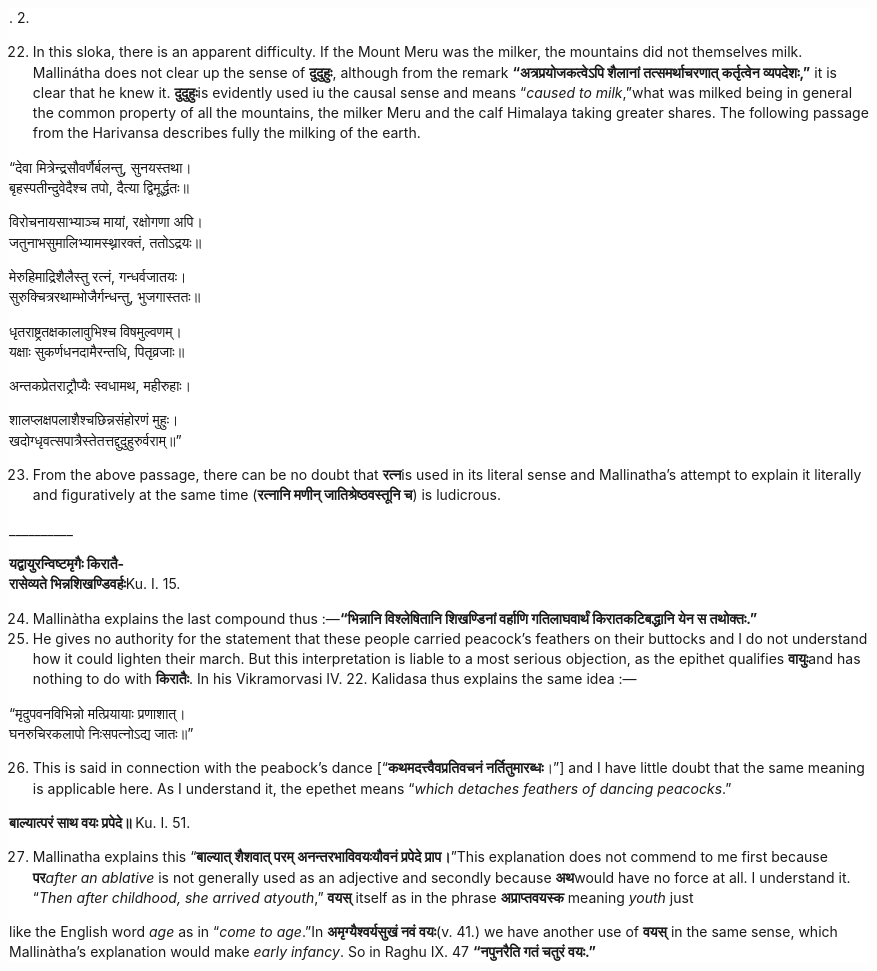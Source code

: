 . 2.

 22. In this sloka, there is an apparent difficulty. If the Mount Meru was the milker, the mountains did not themselves milk. Mallinátha does not clear up the sense of **दुदुहुः**, although from the remark **“अत्रप्रयोजकत्वेऽपि शैलानां तत्समर्थाचरणात् कर्तृत्वेन व्यपदेशः,”** it is clear that he knew it. **दुदुहुः**is evidently used iu the causal sense and means “*caused to milk*,”what was milked being in general the common property of all the mountains, the milker Meru and the calf Himalaya taking greater shares. The following passage from the Harivansa describes fully the milking of the earth.

“देवा मित्रेन्द्रसौवर्णैर्बलन्तु, सुनयस्तथा।  
बृहस्पतीन्दुवेदैश्च तपो, दैत्या द्विमूर्द्धतः॥

विरोचनायसाभ्याञ्च मायां, रक्षोगणा अपि।  
जतुनाभसुमालिभ्यामस्थ्नारक्तं, ततोऽद्रयः॥

मेरुहिमाद्रिशैलैस्तु रत्नं, गन्धर्वजातयः।  
सुरुक्चित्ररथाम्भोजैर्गन्धन्तु, भुजगास्ततः॥

धृतराष्ट्रतक्षकालावुभिश्च विषमुल्वणम्।  
यक्षाः सुकर्णधनदामैरन्तधि, पितृव्रजाः॥

अन्तकप्रेतराट्रौप्यैः स्वधामथ, महीरुहाः।

शालप्लक्षपलाशैश्चछिन्नसंहोरणं मुहुः।  
खदोग्धृवत्सपात्रैस्तेतत्तद्दुदुहुरुर्वराम्॥”

 23. From the above passage, there can be no doubt that **रत्न**is used in its literal sense and Mallinatha’s attempt to explain it literally and figuratively at the same time (**रत्नानि मणीन् जातिश्रेष्ठवस्तूनि च**) is ludicrous.

\_\_\_\_\_\_\_\_\_\_

**यद्वायुरन्विष्टमृगैः किरातै-  
रासेव्यते भिन्नशिखण्डिवर्हः**Ku. I. 15.

 24. Mallinàtha explains the last compound thus :—**“भिन्नानि विश्लेषितानि शिखण्डिनां वर्हाणि गतिलाघवार्थं किरातकटिबद्धानि येन स तथोक्तः.”**  
 25. He gives no authority for the statement that these people carried peacock’s feathers on their buttocks and I do not understand how it could lighten their march. But this interpretation is liable to a most serious objection, as the epithet qualifies **वायुः**and has nothing to do with **किरातैः**. In his Vikramorvasi IV. 22. Kalidasa thus explains the same idea :—

“मृदुपवनविभिन्नो मत्प्रियायाः प्रणाशात्।  
घनरुचिरकलापो निःसपत्नोऽद्य जातः॥”

 26. This is said in connection with the peabock’s dance \[“**कथमदत्त्वैवप्रतिवचनं नर्तितुमारब्धः**।”\] and I have little doubt that the same meaning is applicable here. As I understand it, the epethet means “*which detaches feathers of dancing peacocks*.”

**बाल्यात्परं साथ वयः प्रपेदे॥** Ku. I. 51.

 27. Mallinatha explains this “**बाल्यात् शैशवात् परम् अनन्तरभाविवयःयौवनं प्रपेदे प्राप।**”This explanation does not commend to me first because **पर***after an ablative* is not generally used as an adjective and secondly because **अथ**would have no force at all. I understand it. “*Then after childhood, she arrived atyouth*,” **वयस्** itself as in the phrase **अप्राप्तवयस्क** meaning *youth* just

like the English word *age* as in “*come to age*.”In **अमृग्यैश्वर्यसुखं नवं वयः**(v. 41.) we have another use of **वयस्** in the same sense, which Mallinàtha’s explanation would make *early infancy*. So in Raghu IX. 47 **“नपुनरैति गतं चतुरं वयः.”**


[^2]: # "Under R. I. 57., he does say मागधी मगधराजपुत्री राज्ञी सुदक्षिणा. But thereमागधी simply means ‘of Magadha.’I suppose Mallinátha uses मगधराजपुत्रीmore as what it conveys than what it means."
[^1]: "Preface to my Dictionary vol. I. p. VI."
